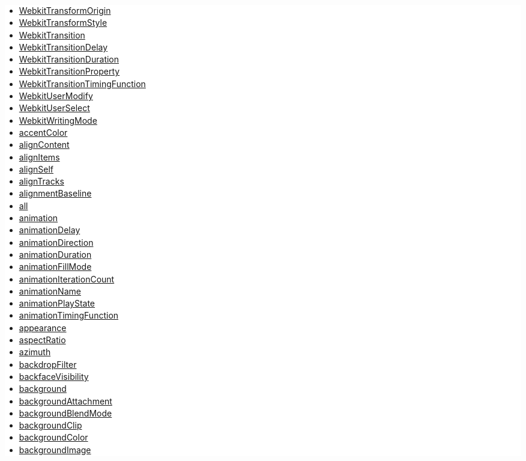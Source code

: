 - [WebkitTransformOrigin](components_GraphEditor_DataEditor._internal_.AllSystemCSSProperties.md#webkittransformorigin)
- [WebkitTransformStyle](components_GraphEditor_DataEditor._internal_.AllSystemCSSProperties.md#webkittransformstyle)
- [WebkitTransition](components_GraphEditor_DataEditor._internal_.AllSystemCSSProperties.md#webkittransition)
- [WebkitTransitionDelay](components_GraphEditor_DataEditor._internal_.AllSystemCSSProperties.md#webkittransitiondelay)
- [WebkitTransitionDuration](components_GraphEditor_DataEditor._internal_.AllSystemCSSProperties.md#webkittransitionduration)
- [WebkitTransitionProperty](components_GraphEditor_DataEditor._internal_.AllSystemCSSProperties.md#webkittransitionproperty)
- [WebkitTransitionTimingFunction](components_GraphEditor_DataEditor._internal_.AllSystemCSSProperties.md#webkittransitiontimingfunction)
- [WebkitUserModify](components_GraphEditor_DataEditor._internal_.AllSystemCSSProperties.md#webkitusermodify)
- [WebkitUserSelect](components_GraphEditor_DataEditor._internal_.AllSystemCSSProperties.md#webkituserselect)
- [WebkitWritingMode](components_GraphEditor_DataEditor._internal_.AllSystemCSSProperties.md#webkitwritingmode)
- [accentColor](components_GraphEditor_DataEditor._internal_.AllSystemCSSProperties.md#accentcolor)
- [alignContent](components_GraphEditor_DataEditor._internal_.AllSystemCSSProperties.md#aligncontent)
- [alignItems](components_GraphEditor_DataEditor._internal_.AllSystemCSSProperties.md#alignitems)
- [alignSelf](components_GraphEditor_DataEditor._internal_.AllSystemCSSProperties.md#alignself)
- [alignTracks](components_GraphEditor_DataEditor._internal_.AllSystemCSSProperties.md#aligntracks)
- [alignmentBaseline](components_GraphEditor_DataEditor._internal_.AllSystemCSSProperties.md#alignmentbaseline)
- [all](components_GraphEditor_DataEditor._internal_.AllSystemCSSProperties.md#all)
- [animation](components_GraphEditor_DataEditor._internal_.AllSystemCSSProperties.md#animation)
- [animationDelay](components_GraphEditor_DataEditor._internal_.AllSystemCSSProperties.md#animationdelay)
- [animationDirection](components_GraphEditor_DataEditor._internal_.AllSystemCSSProperties.md#animationdirection)
- [animationDuration](components_GraphEditor_DataEditor._internal_.AllSystemCSSProperties.md#animationduration)
- [animationFillMode](components_GraphEditor_DataEditor._internal_.AllSystemCSSProperties.md#animationfillmode)
- [animationIterationCount](components_GraphEditor_DataEditor._internal_.AllSystemCSSProperties.md#animationiterationcount)
- [animationName](components_GraphEditor_DataEditor._internal_.AllSystemCSSProperties.md#animationname)
- [animationPlayState](components_GraphEditor_DataEditor._internal_.AllSystemCSSProperties.md#animationplaystate)
- [animationTimingFunction](components_GraphEditor_DataEditor._internal_.AllSystemCSSProperties.md#animationtimingfunction)
- [appearance](components_GraphEditor_DataEditor._internal_.AllSystemCSSProperties.md#appearance)
- [aspectRatio](components_GraphEditor_DataEditor._internal_.AllSystemCSSProperties.md#aspectratio)
- [azimuth](components_GraphEditor_DataEditor._internal_.AllSystemCSSProperties.md#azimuth)
- [backdropFilter](components_GraphEditor_DataEditor._internal_.AllSystemCSSProperties.md#backdropfilter)
- [backfaceVisibility](components_GraphEditor_DataEditor._internal_.AllSystemCSSProperties.md#backfacevisibility)
- [background](components_GraphEditor_DataEditor._internal_.AllSystemCSSProperties.md#background)
- [backgroundAttachment](components_GraphEditor_DataEditor._internal_.AllSystemCSSProperties.md#backgroundattachment)
- [backgroundBlendMode](components_GraphEditor_DataEditor._internal_.AllSystemCSSProperties.md#backgroundblendmode)
- [backgroundClip](components_GraphEditor_DataEditor._internal_.AllSystemCSSProperties.md#backgroundclip)
- [backgroundColor](components_GraphEditor_DataEditor._internal_.AllSystemCSSProperties.md#backgroundcolor)
- [backgroundImage](components_GraphEditor_DataEditor._internal_.AllSystemCSSProperties.md#backgroundimage)